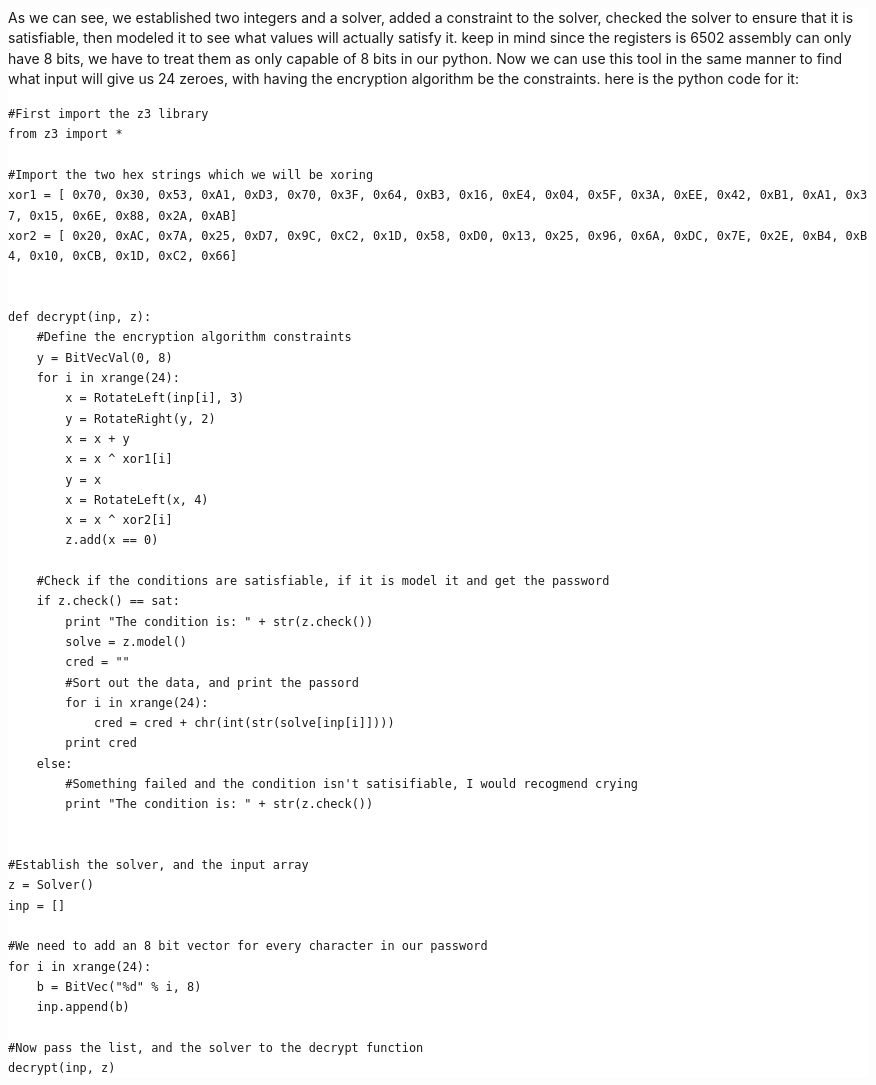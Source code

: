 As we can see, we established two integers and a solver, added a constraint to the solver, checked the solver to ensure that it is satisfiable, then modeled it to see what values will actually satisfy it. keep in mind since the registers is 6502 assembly can only have 8 bits, we have to treat them as only capable of 8 bits in our python. Now we can use this tool in the same manner to find what input will give us 24 zeroes, with having the encryption algorithm be the constraints. here is the python code for it:

```
#First import the z3 library
from z3 import *

#Import the two hex strings which we will be xoring
xor1 = [ 0x70, 0x30, 0x53, 0xA1, 0xD3, 0x70, 0x3F, 0x64, 0xB3, 0x16, 0xE4, 0x04, 0x5F, 0x3A, 0xEE, 0x42, 0xB1, 0xA1, 0x37, 0x15, 0x6E, 0x88, 0x2A, 0xAB]
xor2 = [ 0x20, 0xAC, 0x7A, 0x25, 0xD7, 0x9C, 0xC2, 0x1D, 0x58, 0xD0, 0x13, 0x25, 0x96, 0x6A, 0xDC, 0x7E, 0x2E, 0xB4, 0xB4, 0x10, 0xCB, 0x1D, 0xC2, 0x66]


def decrypt(inp, z):
    #Define the encryption algorithm constraints
    y = BitVecVal(0, 8)
    for i in xrange(24):
        x = RotateLeft(inp[i], 3)
        y = RotateRight(y, 2)
        x = x + y
        x = x ^ xor1[i]
        y = x
        x = RotateLeft(x, 4)
        x = x ^ xor2[i]
        z.add(x == 0)

    #Check if the conditions are satisfiable, if it is model it and get the password
    if z.check() == sat:
        print "The condition is: " + str(z.check())
        solve = z.model()
        cred = ""
        #Sort out the data, and print the passord
        for i in xrange(24):
            cred = cred + chr(int(str(solve[inp[i]])))
        print cred
    else:
        #Something failed and the condition isn't satisifiable, I would recogmend crying
        print "The condition is: " + str(z.check())


#Establish the solver, and the input array
z = Solver()
inp = []

#We need to add an 8 bit vector for every character in our password
for i in xrange(24):
    b = BitVec("%d" % i, 8)
    inp.append(b)

#Now pass the list, and the solver to the decrypt function
decrypt(inp, z)
```
